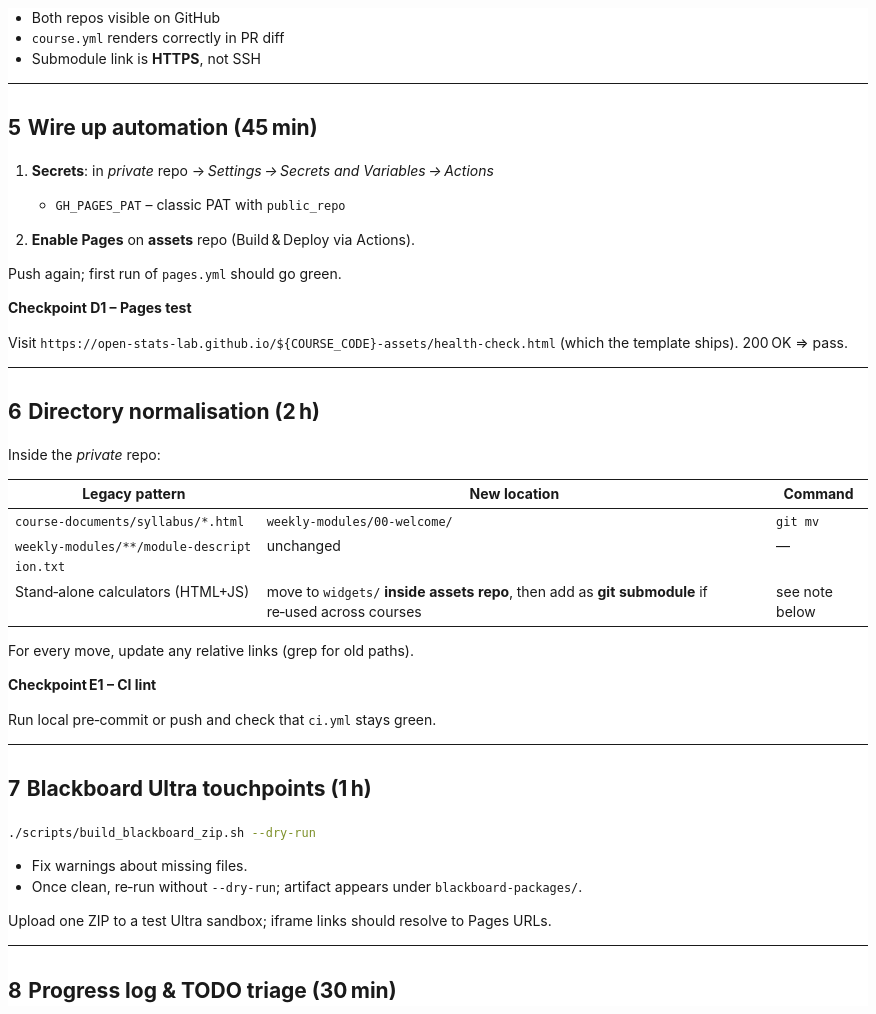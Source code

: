 * Both repos visible on GitHub
* `course.yml` renders correctly in PR diff
* Submodule link is **HTTPS**, not SSH

---

## 5  Wire up automation (45 min)

1. **Secrets**: in *private* repo → *Settings → Secrets and Variables → Actions*

   * `GH_PAGES_PAT` – classic PAT with `public_repo`
2. **Enable Pages** on **assets** repo (Build & Deploy via Actions).

Push again; first run of `pages.yml` should go green.

**Checkpoint D1 – Pages test**

Visit
`https://open-stats-lab.github.io/${COURSE_CODE}-assets/health-check.html`
(which the template ships). 200 OK ⇒ pass.

---

## 6  Directory normalisation (2 h)

Inside the *private* repo:

| Legacy pattern                             | New location                                                                                       | Command        |
| ------------------------------------------ | -------------------------------------------------------------------------------------------------- | -------------- |
| `course-documents/syllabus/*.html`         | `weekly-modules/00‑welcome/`                                                                       | `git mv`       |
| `weekly‑modules/**/module-description.txt` | unchanged                                                                                          | —              |
| Stand‑alone calculators (HTML+JS)          | move to `widgets/` **inside assets repo**, then add as **git submodule** if re‑used across courses | see note below |

For every move, update any relative links (grep for old paths).

**Checkpoint E1 – CI lint**

Run local pre‑commit or push and check that `ci.yml` stays green.

---

## 7  Blackboard Ultra touchpoints (1 h)

```bash
./scripts/build_blackboard_zip.sh --dry-run
```

* Fix warnings about missing files.
* Once clean, re‑run without `--dry-run`; artifact appears under `blackboard-packages/`.

Upload one ZIP to a test Ultra sandbox; iframe links should resolve to Pages URLs.

---

## 8  Progress log & TODO triage (30 min)
